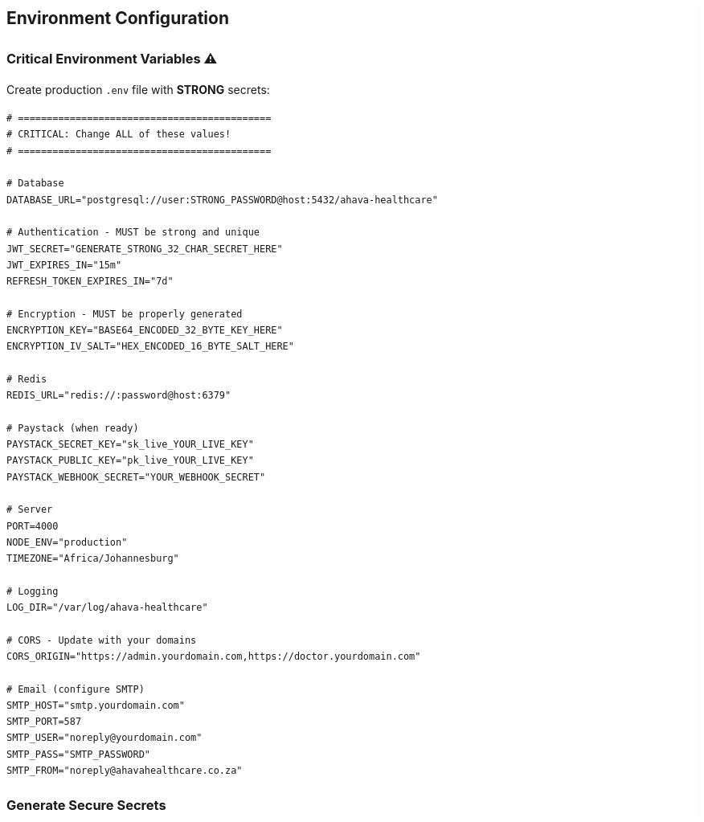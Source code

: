 ## Environment Configuration

### Critical Environment Variables ⚠️

Create production `.env` file with **STRONG** secrets:

```env
# ============================================
# CRITICAL: Change ALL of these values!
# ============================================

# Database
DATABASE_URL="postgresql://user:STRONG_PASSWORD@host:5432/ahava-healthcare"

# Authentication - MUST be strong and unique
JWT_SECRET="GENERATE_STRONG_32_CHAR_SECRET_HERE"
JWT_EXPIRES_IN="15m"
REFRESH_TOKEN_EXPIRES_IN="7d"

# Encryption - MUST be properly generated
ENCRYPTION_KEY="BASE64_ENCODED_32_BYTE_KEY_HERE"
ENCRYPTION_IV_SALT="HEX_ENCODED_16_BYTE_SALT_HERE"

# Redis
REDIS_URL="redis://:password@host:6379"

# Paystack (when ready)
PAYSTACK_SECRET_KEY="sk_live_YOUR_LIVE_KEY"
PAYSTACK_PUBLIC_KEY="pk_live_YOUR_LIVE_KEY"
PAYSTACK_WEBHOOK_SECRET="YOUR_WEBHOOK_SECRET"

# Server
PORT=4000
NODE_ENV="production"
TIMEZONE="Africa/Johannesburg"

# Logging
LOG_DIR="/var/log/ahava-healthcare"

# CORS - Update with your domains
CORS_ORIGIN="https://admin.yourdomain.com,https://doctor.yourdomain.com"

# Email (configure SMTP)
SMTP_HOST="smtp.yourdomain.com"
SMTP_PORT=587
SMTP_USER="noreply@yourdomain.com"
SMTP_PASS="SMTP_PASSWORD"
SMTP_FROM="noreply@ahavahealthcare.co.za"
```

### Generate Secure Secrets
